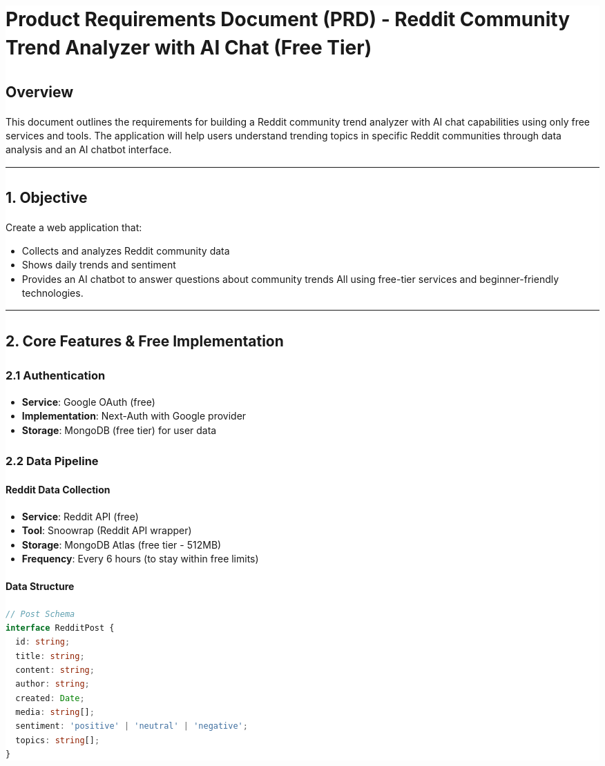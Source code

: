 
# Product Requirements Document (PRD) - Reddit Community Trend Analyzer with AI Chat (Free Tier)

## Overview
This document outlines the requirements for building a Reddit community trend analyzer with AI chat capabilities using only free services and tools. The application will help users understand trending topics in specific Reddit communities through data analysis and an AI chatbot interface.

---

## 1. Objective
Create a web application that:
- Collects and analyzes Reddit community data
- Shows daily trends and sentiment
- Provides an AI chatbot to answer questions about community trends
All using free-tier services and beginner-friendly technologies.

---

## 2. Core Features & Free Implementation

### 2.1 Authentication
- **Service**: Google OAuth (free)
- **Implementation**: Next-Auth with Google provider
- **Storage**: MongoDB (free tier) for user data

### 2.2 Data Pipeline
#### Reddit Data Collection
- **Service**: Reddit API (free)
- **Tool**: Snoowrap (Reddit API wrapper)
- **Storage**: MongoDB Atlas (free tier - 512MB)
- **Frequency**: Every 6 hours (to stay within free limits)

#### Data Structure
```typescript
// Post Schema
interface RedditPost {
  id: string;
  title: string;
  content: string;
  author: string;
  created: Date;
  media: string[];
  sentiment: 'positive' | 'neutral' | 'negative';
  topics: string[];
}
```
